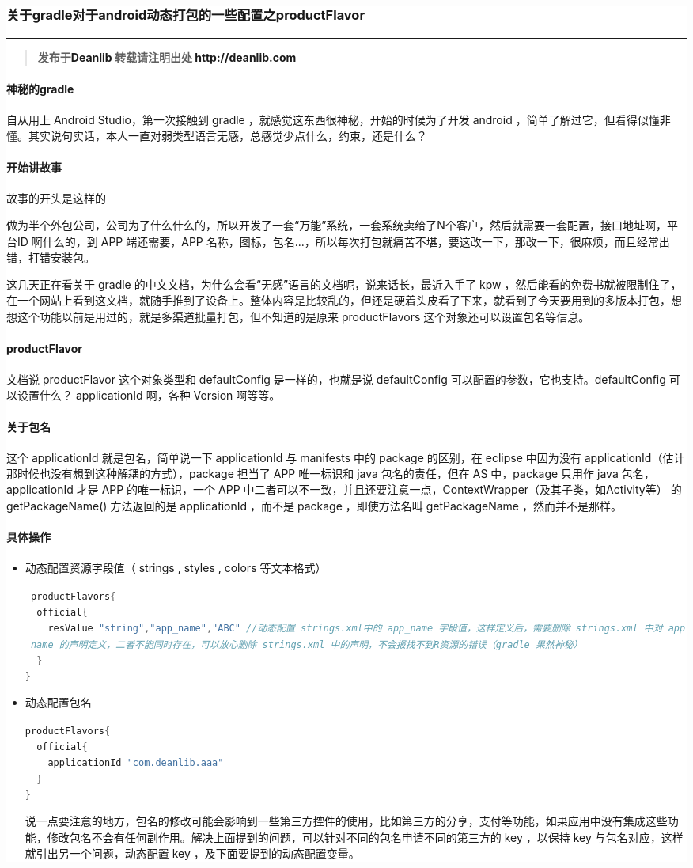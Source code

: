 ### 关于gradle对于android动态打包的一些配置之productFlavor

****

> **发布于[Deanlib](http://deanlib.com)  转载请注明出处 http://deanlib.com**

#### 神秘的gradle

自从用上 Android Studio，第一次接触到 gradle ，就感觉这东西很神秘，开始的时候为了开发 android ，简单了解过它，但看得似懂非懂。其实说句实话，本人一直对弱类型语言无感，总感觉少点什么，约束，还是什么？

#### 开始讲故事

故事的开头是这样的

做为半个外包公司，公司为了什么什么的，所以开发了一套“万能”系统，一套系统卖给了N个客户，然后就需要一套配置，接口地址啊，平台ID 啊什么的，到 APP 端还需要，APP 名称，图标，包名...，所以每次打包就痛苦不堪，要这改一下，那改一下，很麻烦，而且经常出错，打错安装包。

这几天正在看关于 gradle 的中文文档，为什么会看“无感”语言的文档呢，说来话长，最近入手了 kpw ，然后能看的免费书就被限制住了，在一个网站上看到这文档，就随手推到了设备上。整体内容是比较乱的，但还是硬着头皮看了下来，就看到了今天要用到的多版本打包，想想这个功能以前是用过的，就是多渠道批量打包，但不知道的是原来 productFlavors 这个对象还可以设置包名等信息。

#### productFlavor

文档说 productFlavor 这个对象类型和 defaultConfig 是一样的，也就是说 defaultConfig 可以配置的参数，它也支持。defaultConfig 可以设置什么？ applicationId 啊，各种 Version 啊等等。

#### 关于包名
这个 applicationId 就是包名，简单说一下 applicationId 与 manifests 中的 package 的区别，在 eclipse 中因为没有 applicationId（估计那时候也没有想到这种解耦的方式），package 担当了 APP 唯一标识和 java 包名的责任，但在 AS 中，package 只用作 java 包名，applicationId 才是 APP 的唯一标识，一个 APP 中二者可以不一致，并且还要注意一点，ContextWrapper（及其子类，如Activity等） 的 getPackageName() 方法返回的是 applicationId ，而不是 package ，即使方法名叫 getPackageName ，然而并不是那样。

#### 具体操作

- 动态配置资源字段值（ strings , styles , colors 等文本格式）

  ```groovy
   productFlavors{
    official{
      resValue "string","app_name","ABC" //动态配置 strings.xml中的 app_name 字段值，这样定义后，需要删除 strings.xml 中对 app_name 的声明定义，二者不能同时存在，可以放心删除 strings.xml 中的声明，不会报找不到R资源的错误（gradle 果然神秘）
    }
  }
  ```

 - 动态配置包名

   ```groovy
   productFlavors{
     official{
       applicationId "com.deanlib.aaa"
     }
   }
   ```

   说一点要注意的地方，包名的修改可能会影响到一些第三方控件的使用，比如第三方的分享，支付等功能，如果应用中没有集成这些功能，修改包名不会有任何副作用。解决上面提到的问题，可以针对不同的包名申请不同的第三方的 key ，以保持 key 与包名对应，这样就引出另一个问题，动态配置 key ，及下面要提到的动态配置变量。
